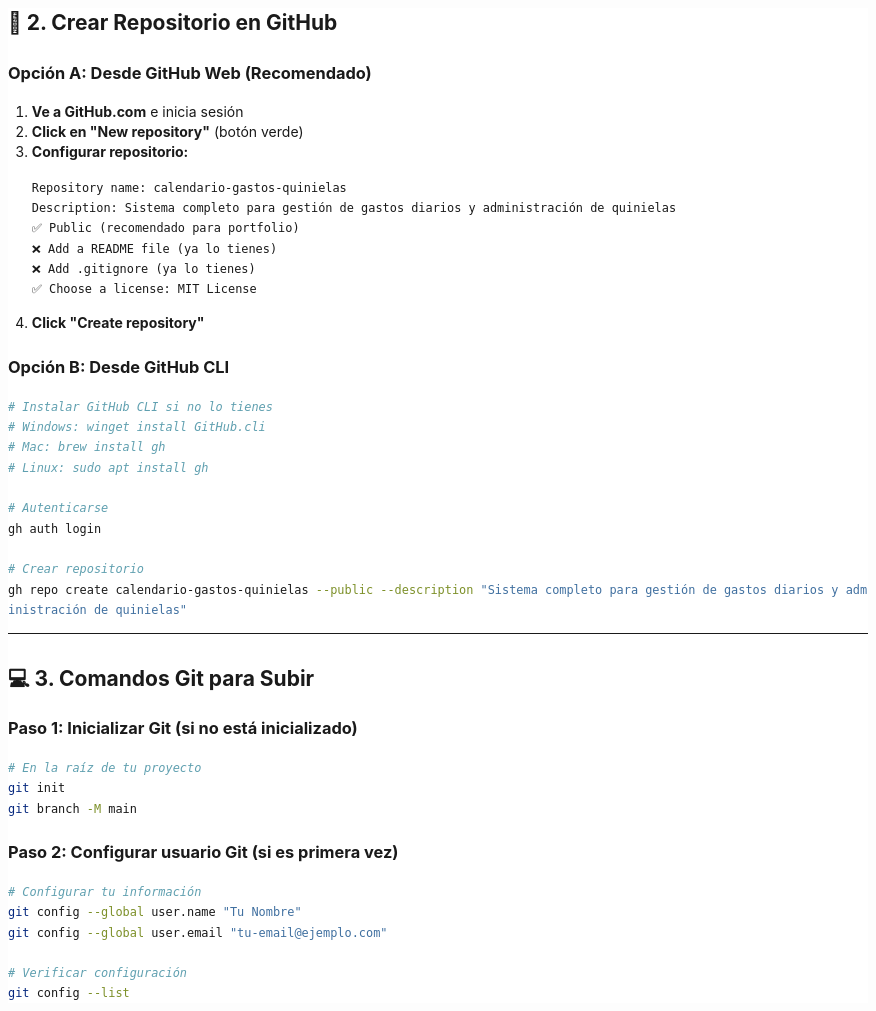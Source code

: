 
## 📱 **2. Crear Repositorio en GitHub**

### **Opción A: Desde GitHub Web (Recomendado)**

1. **Ve a GitHub.com** e inicia sesión
2. **Click en "New repository"** (botón verde)
3. **Configurar repositorio:**
   ```
   Repository name: calendario-gastos-quinielas
   Description: Sistema completo para gestión de gastos diarios y administración de quinielas
   ✅ Public (recomendado para portfolio)
   ❌ Add a README file (ya lo tienes)
   ❌ Add .gitignore (ya lo tienes)
   ✅ Choose a license: MIT License
   ```
4. **Click "Create repository"**

### **Opción B: Desde GitHub CLI**

```bash
# Instalar GitHub CLI si no lo tienes
# Windows: winget install GitHub.cli
# Mac: brew install gh
# Linux: sudo apt install gh

# Autenticarse
gh auth login

# Crear repositorio
gh repo create calendario-gastos-quinielas --public --description "Sistema completo para gestión de gastos diarios y administración de quinielas"
```

---

## 💻 **3. Comandos Git para Subir**

### **Paso 1: Inicializar Git (si no está inicializado)**

```bash
# En la raíz de tu proyecto
git init
git branch -M main
```

### **Paso 2: Configurar usuario Git (si es primera vez)**

```bash
# Configurar tu información
git config --global user.name "Tu Nombre"
git config --global user.email "tu-email@ejemplo.com"

# Verificar configuración
git config --list
```

